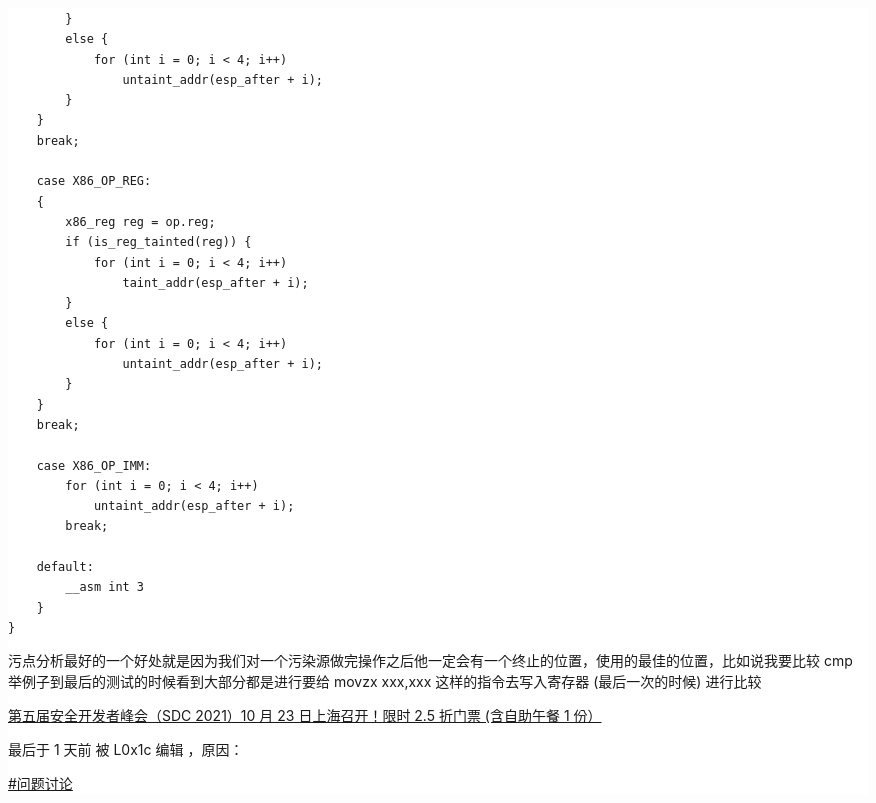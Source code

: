 ```
        }
        else {
            for (int i = 0; i < 4; i++)
                untaint_addr(esp_after + i);
        }
    }
    break;
 
    case X86_OP_REG:
    {
        x86_reg reg = op.reg;
        if (is_reg_tainted(reg)) {
            for (int i = 0; i < 4; i++)
                taint_addr(esp_after + i);
        }
        else {
            for (int i = 0; i < 4; i++)
                untaint_addr(esp_after + i);
        }
    }
    break;
 
    case X86_OP_IMM:
        for (int i = 0; i < 4; i++)
            untaint_addr(esp_after + i);
        break;
 
    default:
        __asm int 3
    }
}

```

污点分析最好的一个好处就是因为我们对一个污染源做完操作之后他一定会有一个终止的位置，使用的最佳的位置，比如说我要比较 cmp 举例子到最后的测试的时候看到大部分都是进行要给 movzx xxx,xxx 这样的指令去写入寄存器 (最后一次的时候) 进行比较

[第五届安全开发者峰会（SDC 2021）10 月 23 日上海召开！限时 2.5 折门票 (含自助午餐 1 份）](https://www.bagevent.com/event/6334937)

最后于 1 天前 被 L0x1c 编辑 ，原因：

[#问题讨论](forum-4-1-197.htm)